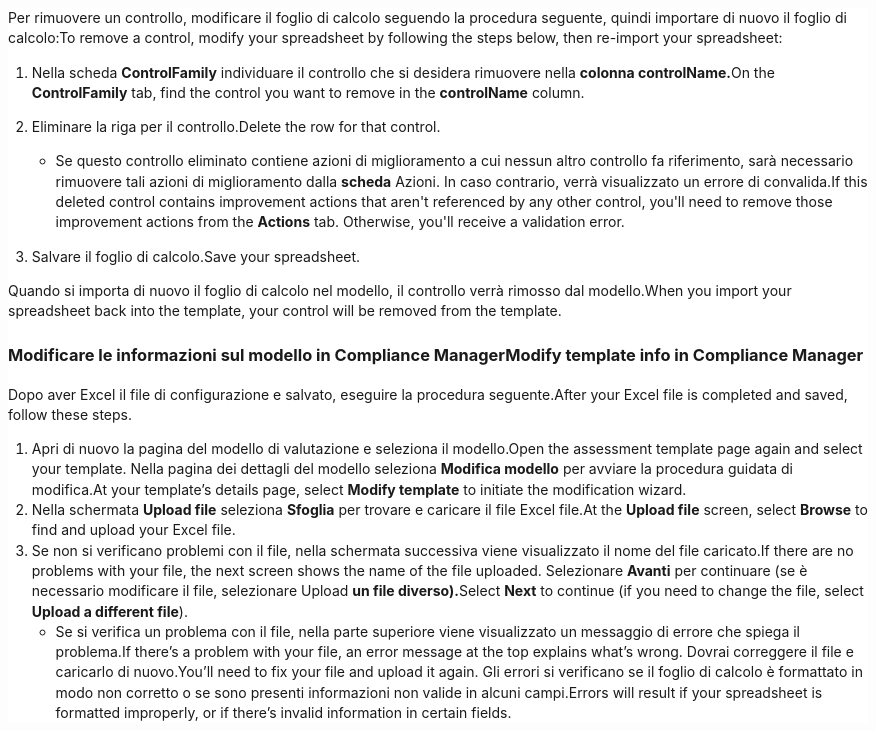 <span data-ttu-id="bef4b-348">Per rimuovere un controllo, modificare il foglio di calcolo seguendo la procedura seguente, quindi importare di nuovo il foglio di calcolo:</span><span class="sxs-lookup"><span data-stu-id="bef4b-348">To remove a control, modify your spreadsheet by following the steps below, then re-import your spreadsheet:</span></span>

1. <span data-ttu-id="bef4b-349">Nella scheda **ControlFamily** individuare il controllo che si desidera rimuovere nella **colonna controlName.**</span><span class="sxs-lookup"><span data-stu-id="bef4b-349">On the **ControlFamily** tab, find the control you want to remove in the **controlName** column.</span></span>
2. <span data-ttu-id="bef4b-350">Eliminare la riga per il controllo.</span><span class="sxs-lookup"><span data-stu-id="bef4b-350">Delete the row for that control.</span></span>
    - <span data-ttu-id="bef4b-351">Se questo controllo eliminato contiene azioni di miglioramento a cui nessun altro controllo fa riferimento, sarà necessario rimuovere tali azioni di miglioramento dalla **scheda** Azioni. In caso contrario, verrà visualizzato un errore di convalida.</span><span class="sxs-lookup"><span data-stu-id="bef4b-351">If this deleted control contains improvement actions that aren't referenced by any other control, you'll need to remove those improvement actions from the **Actions** tab. Otherwise, you'll receive a validation error.</span></span>

3. <span data-ttu-id="bef4b-352">Salvare il foglio di calcolo.</span><span class="sxs-lookup"><span data-stu-id="bef4b-352">Save your spreadsheet.</span></span>

<span data-ttu-id="bef4b-353">Quando si importa di nuovo il foglio di calcolo nel modello, il controllo verrà rimosso dal modello.</span><span class="sxs-lookup"><span data-stu-id="bef4b-353">When you import your spreadsheet back into the template, your control will be removed from the template.</span></span>

### <a name="modify-template-info-in-compliance-manager"></a><span data-ttu-id="bef4b-354">Modificare le informazioni sul modello in Compliance Manager</span><span class="sxs-lookup"><span data-stu-id="bef4b-354">Modify template info in Compliance Manager</span></span>

<span data-ttu-id="bef4b-355">Dopo aver Excel il file di configurazione e salvato, eseguire la procedura seguente.</span><span class="sxs-lookup"><span data-stu-id="bef4b-355">After your Excel file is completed and saved, follow these steps.</span></span>

1. <span data-ttu-id="bef4b-356">Apri di nuovo la pagina del modello di valutazione e seleziona il modello.</span><span class="sxs-lookup"><span data-stu-id="bef4b-356">Open the assessment template page again and select your template.</span></span> <span data-ttu-id="bef4b-357">Nella pagina dei dettagli del modello seleziona **Modifica modello** per avviare la procedura guidata di modifica.</span><span class="sxs-lookup"><span data-stu-id="bef4b-357">At your template’s details page, select **Modify template** to initiate the modification wizard.</span></span>
2. <span data-ttu-id="bef4b-358">Nella schermata **Upload file** seleziona **Sfoglia** per trovare e caricare il file Excel file.</span><span class="sxs-lookup"><span data-stu-id="bef4b-358">At the **Upload file** screen, select **Browse** to find and upload your Excel file.</span></span>
3. <span data-ttu-id="bef4b-359">Se non si verificano problemi con il file, nella schermata successiva viene visualizzato il nome del file caricato.</span><span class="sxs-lookup"><span data-stu-id="bef4b-359">If there are no problems with your file, the next screen shows the name of the file uploaded.</span></span> <span data-ttu-id="bef4b-360">Selezionare **Avanti** per continuare (se è necessario modificare il file, selezionare Upload **un file diverso).**</span><span class="sxs-lookup"><span data-stu-id="bef4b-360">Select **Next** to continue (if you need to change the file, select **Upload a different file**).</span></span>
    - <span data-ttu-id="bef4b-361">Se si verifica un problema con il file, nella parte superiore viene visualizzato un messaggio di errore che spiega il problema.</span><span class="sxs-lookup"><span data-stu-id="bef4b-361">If there’s a problem with your file, an error message at the top explains what’s wrong.</span></span> <span data-ttu-id="bef4b-362">Dovrai correggere il file e caricarlo di nuovo.</span><span class="sxs-lookup"><span data-stu-id="bef4b-362">You’ll need to fix your file and upload it again.</span></span> <span data-ttu-id="bef4b-363">Gli errori si verificano se il foglio di calcolo è formattato in modo non corretto o se sono presenti informazioni non valide in alcuni campi.</span><span class="sxs-lookup"><span data-stu-id="bef4b-363">Errors will result if your spreadsheet is formatted improperly, or if there’s invalid information in certain fields.</span></span>
